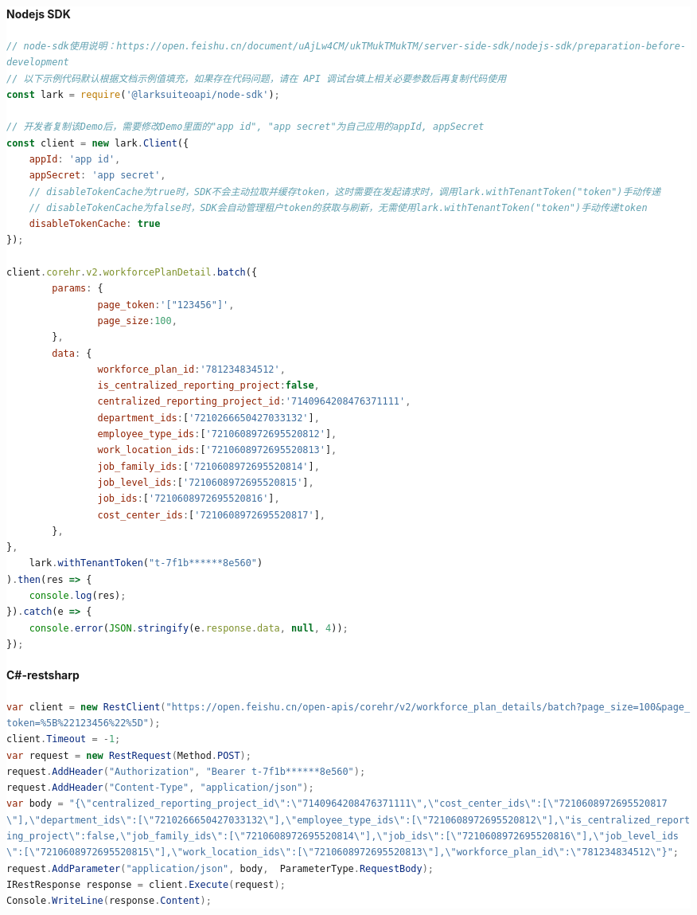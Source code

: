 #### Nodejs SDK

```javascript
// node-sdk使用说明：https://open.feishu.cn/document/uAjLw4CM/ukTMukTMukTM/server-side-sdk/nodejs-sdk/preparation-before-development
// 以下示例代码默认根据文档示例值填充，如果存在代码问题，请在 API 调试台填上相关必要参数后再复制代码使用
const lark = require('@larksuiteoapi/node-sdk');

// 开发者复制该Demo后，需要修改Demo里面的"app id", "app secret"为自己应用的appId, appSecret
const client = new lark.Client({
    appId: 'app id',
    appSecret: 'app secret',
    // disableTokenCache为true时，SDK不会主动拉取并缓存token，这时需要在发起请求时，调用lark.withTenantToken("token")手动传递
    // disableTokenCache为false时，SDK会自动管理租户token的获取与刷新，无需使用lark.withTenantToken("token")手动传递token
    disableTokenCache: true
});

client.corehr.v2.workforcePlanDetail.batch({
        params: {
                page_token:'["123456"]',
                page_size:100,
        },
        data: {
                workforce_plan_id:'781234834512',
                is_centralized_reporting_project:false,
                centralized_reporting_project_id:'7140964208476371111',
                department_ids:['7210266650427033132'],
                employee_type_ids:['7210608972695520812'],
                work_location_ids:['7210608972695520813'],
                job_family_ids:['7210608972695520814'],
                job_level_ids:['7210608972695520815'],
                job_ids:['7210608972695520816'],
                cost_center_ids:['7210608972695520817'],
        },
},
    lark.withTenantToken("t-7f1b******8e560")
).then(res => {
    console.log(res);
}).catch(e => {
    console.error(JSON.stringify(e.response.data, null, 4));
});

```

#### C#-restsharp

```csharp
var client = new RestClient("https://open.feishu.cn/open-apis/corehr/v2/workforce_plan_details/batch?page_size=100&page_token=%5B%22123456%22%5D");
client.Timeout = -1;
var request = new RestRequest(Method.POST);
request.AddHeader("Authorization", "Bearer t-7f1b******8e560");
request.AddHeader("Content-Type", "application/json");
var body = "{\"centralized_reporting_project_id\":\"7140964208476371111\",\"cost_center_ids\":[\"7210608972695520817\"],\"department_ids\":[\"7210266650427033132\"],\"employee_type_ids\":[\"7210608972695520812\"],\"is_centralized_reporting_project\":false,\"job_family_ids\":[\"7210608972695520814\"],\"job_ids\":[\"7210608972695520816\"],\"job_level_ids\":[\"7210608972695520815\"],\"work_location_ids\":[\"7210608972695520813\"],\"workforce_plan_id\":\"781234834512\"}";
request.AddParameter("application/json", body,  ParameterType.RequestBody);
IRestResponse response = client.Execute(request);
Console.WriteLine(response.Content);
```
